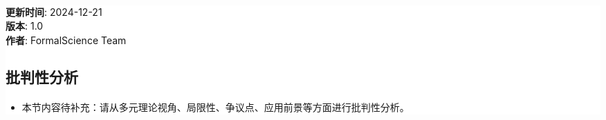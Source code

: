 
**更新时间**: 2024-12-21  
**版本**: 1.0  
**作者**: FormalScience Team


## 批判性分析

- 本节内容待补充：请从多元理论视角、局限性、争议点、应用前景等方面进行批判性分析。
